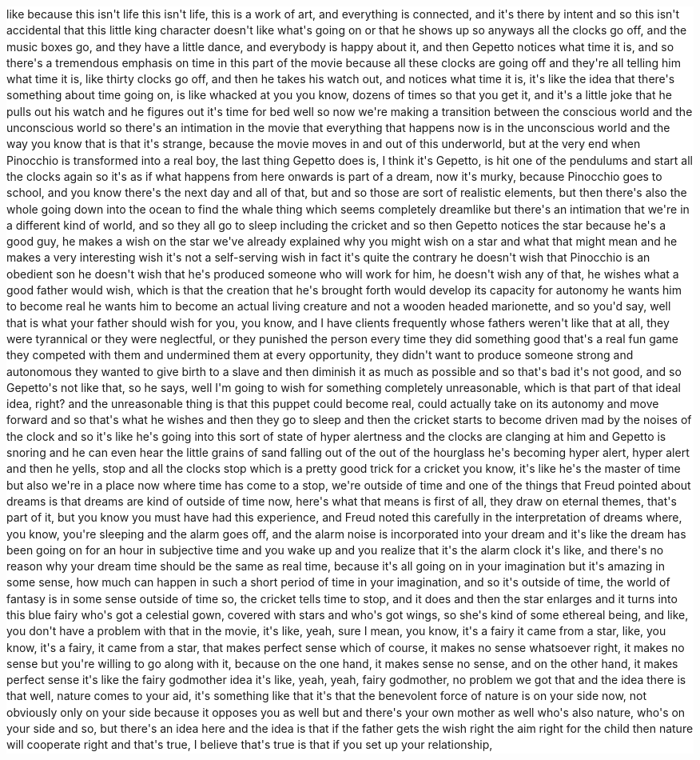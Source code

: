 like because this isn't life this isn't life, this is a work of art, and everything is connected, and it's there by intent and so this isn't accidental that this little king character doesn't like what's going on or that he shows up so anyways all the clocks go off, and the music boxes go, and they have a little dance, and everybody is happy about it, and then Gepetto notices what time it is, and so there's a tremendous emphasis on time in this part of the movie because all these clocks are going off and they're all telling him what time it is, like thirty clocks go off, and then he takes his watch out, and notices what time it is, it's like the idea that there's something about time going on, is like whacked at you you know, dozens of times so that you get it, and it's a little joke that he pulls out his watch and he figures out it's time for bed well so now we're making a transition between the conscious world and the unconscious world so there's an intimation in the movie that everything that happens now is in the unconscious world and the way you know that is that it's strange, because the movie moves in and out of this underworld, but at the very end when Pinocchio is transformed into a real boy, the last thing Gepetto does is, I think it's Gepetto, is hit one of the pendulums and start all the clocks again so it's as if what happens from here onwards is part of a dream, now it's murky, because Pinocchio goes to school, and you know there's the next day and all of that, but and so those are sort of realistic elements, but then there's also the whole going down into the ocean to find the whale thing which seems completely dreamlike but there's an intimation that we're in a different kind of world, and so they all go to sleep including the cricket and so then Gepetto notices the star because he's a good guy, he makes a wish on the star we've already explained why you might wish on a star and what that might mean and he makes a very interesting wish it's not a self-serving wish in fact it's quite the contrary he doesn't wish that Pinocchio is an obedient son he doesn't wish that he's produced someone who will work for him, he doesn't wish any of that, he wishes what a good father would wish, which is that the creation that he's brought forth would develop its capacity for autonomy he wants him to become real he wants him to become an actual living creature and not a wooden headed marionette, and so you'd say, well that is what your father should wish for you, you know, and I have clients frequently whose fathers weren't like that at all, they were tyrannical or they were neglectful, or they punished the person every time they did something good that's a real fun game they competed with them and undermined them at every opportunity, they didn't want to produce someone strong and autonomous they wanted to give birth to a slave and then diminish it as much as possible and so that's bad it's not good, and so Gepetto's not like that, so he says, well I'm going to wish for something completely unreasonable, which is that part of that ideal idea, right? and the unreasonable thing is that this puppet could become real, could actually take on its autonomy and move forward and so that's what he wishes and then they go to sleep and then the cricket starts to become driven mad by the noises of the clock and so it's like he's going into this sort of state of hyper alertness and the clocks are clanging at him and Gepetto is snoring and he can even hear the little grains of sand falling out of the out of the hourglass he's becoming hyper alert, hyper alert and then he yells, stop and all the clocks stop which is a pretty good trick for a cricket you know, it's like he's the master of time but also we're in a place now where time has come to a stop, we're outside of time and one of the things that Freud pointed about dreams is that dreams are kind of outside of time now, here's what that means is first of all, they draw on eternal themes, that's part of it, but you know you must have had this experience, and Freud noted this carefully in the interpretation of dreams where, you know, you're sleeping and the alarm goes off, and the alarm noise is incorporated into your dream and it's like the dream has been going on for an hour in subjective time and you wake up and you realize that it's the alarm clock it's like, and there's no reason why your dream time should be the same as real time, because it's all going on in your imagination but it's amazing in some sense, how much can happen in such a short period of time in your imagination, and so it's outside of time, the world of fantasy is in some sense outside of time so, the cricket tells time to stop, and it does and then the star enlarges and it turns into this blue fairy who's got a celestial gown, covered with stars and who's got wings, so she's kind of some ethereal being, and like, you don't have a problem with that in the movie, it's like, yeah, sure I mean, you know, it's a fairy it came from a star, like, you know, it's a fairy, it came from a star, that makes perfect sense which of course, it makes no sense whatsoever right, it makes no sense but you're willing to go along with it, because on the one hand, it makes sense no sense, and on the other hand, it makes perfect sense it's like the fairy godmother idea it's like, yeah, yeah, fairy godmother, no problem we got that and the idea there is that well, nature comes to your aid, it's something like that it's that the benevolent force of nature is on your side now, not obviously only on your side because it opposes you as well but and there's your own mother as well who's also nature, who's on your side and so, but there's an idea here and the idea is that if the father gets the wish right the aim right for the child then nature will cooperate right and that's true, I believe that's true is that if you set up your relationship,